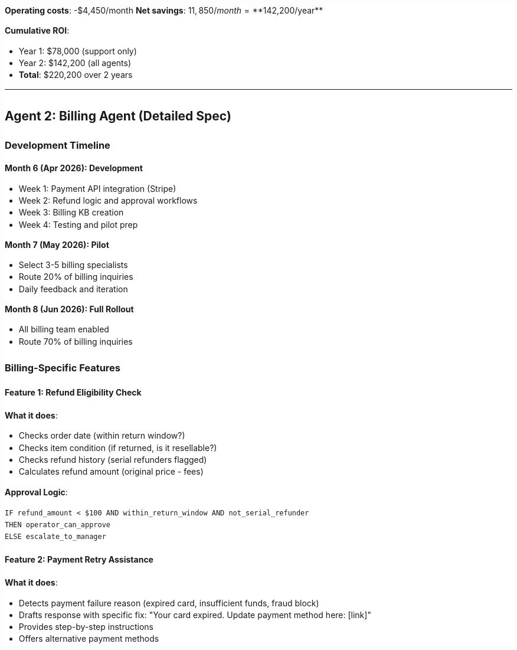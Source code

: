 **Operating costs**: -$4,450/month
**Net savings**: $11,850/month = **$142,200/year**

**Cumulative ROI**:

- Year 1: $78,000 (support only)
- Year 2: $142,200 (all agents)
- **Total**: $220,200 over 2 years

---

## Agent 2: Billing Agent (Detailed Spec)

### Development Timeline

**Month 6 (Apr 2026): Development**

- Week 1: Payment API integration (Stripe)
- Week 2: Refund logic and approval workflows
- Week 3: Billing KB creation
- Week 4: Testing and pilot prep

**Month 7 (May 2026): Pilot**

- Select 3-5 billing specialists
- Route 20% of billing inquiries
- Daily feedback and iteration

**Month 8 (Jun 2026): Full Rollout**

- All billing team enabled
- Route 70% of billing inquiries

### Billing-Specific Features

#### Feature 1: Refund Eligibility Check

**What it does**:

- Checks order date (within return window?)
- Checks item condition (if returned, is it resellable?)
- Checks refund history (serial refunders flagged)
- Calculates refund amount (original price - fees)

**Approval Logic**:

```
IF refund_amount < $100 AND within_return_window AND not_serial_refunder
THEN operator_can_approve
ELSE escalate_to_manager
```

#### Feature 2: Payment Retry Assistance

**What it does**:

- Detects payment failure reason (expired card, insufficient funds, fraud block)
- Drafts response with specific fix: "Your card expired. Update payment method here: [link]"
- Provides step-by-step instructions
- Offers alternative payment methods
